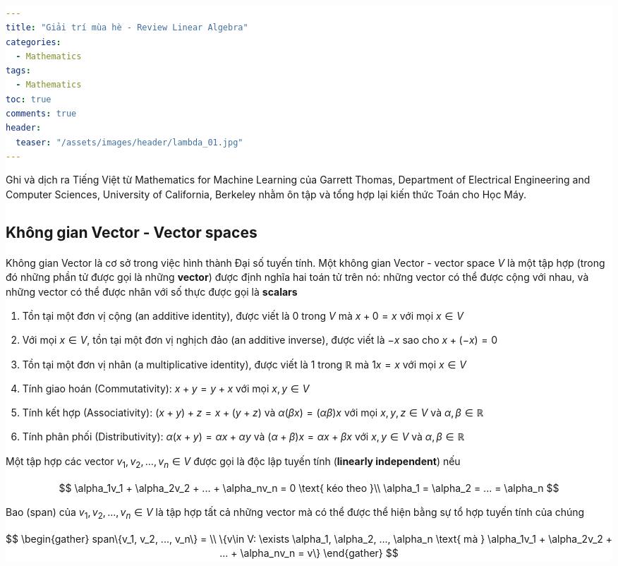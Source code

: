 ```yaml
---
title: "Giải trí mùa hè - Review Linear Algebra"
categories:
  - Mathematics
tags:
  - Mathematics
toc: true
comments: true
header:
  teaser: "/assets/images/header/lambda_01.jpg"
---
```


Ghi và dịch ra Tiếng Việt từ Mathematics for Machine Learning của Garrett Thomas, Department of Electrical Engineering and Computer Sciences, University of California, Berkeley nhằm ôn tập và tổng hợp lại kiến thức Toán cho Học Máy.

## Không gian Vector - Vector spaces

Không gian Vector là cơ sở trong việc hình thành Đại số tuyến tính. Một không gian Vector - vector space $V$ là một tập hợp (trong đó những phần tử được gọi là những **vector**) được định nghĩa hai toán tử trên nó: những vector có thể được cộng với nhau, và những vector có thể được nhân với số thực được gọi là **scalars**

1) Tồn tại một đơn vị cộng (an additive identity), được viết là $0$ trong $V$ mà $x + 0 = x$ với mọi $x \in V$

2) Với mọi $x \in V$, tồn tại một đơn vị nghịch đảo (an additive inverse), được viết là $-x$ sao cho $x + (-x) = 0$

3) Tồn tại một đơn vị nhân (a multiplicative identity), được viết là 1 trong $\mathbb{R}$ mà $1x = x$ với mọi $x \in V$

4) Tính giao hoán (Commutativity): $x + y = y + x$ với mọi $x, y \in V$

5) Tính kết hợp (Associativity): $(x+y)+z = x + (y + z)$ và $\alpha(\beta x) = (\alpha\beta)x$ với mọi $x, y,z \in V$ và $\alpha, \beta \in \mathbb{R}$

6) Tính phân phối (Distributivity): $\alpha(x + y) = \alpha x + \alpha y$ và $(\alpha + \beta)x = \alpha x + \beta x$ với  $x, y \in V$ và $\alpha, \beta \in \mathbb{R}$

Một tập hợp các vector $v_1, v_2, ..., v_n \in V$ được gọi là độc lập tuyến tính (**linearly independent**) nếu

$$
\alpha_1v_1 + \alpha_2v_2 + ... + \alpha_nv_n = 0 \text{  kéo theo }\\ \alpha_1 = \alpha_2 = ... = \alpha_n
$$

Bao (span) của $v_1, v_2, ..., v_n \in V$ là tập hợp tất cả những vector mà có thể được thể hiện bằng sự tổ hợp tuyến tính của chúng

$$
\begin{gather}
span\{v_1, v_2, ..., v_n\} = \\ \{v\in V: \exists \alpha_1, \alpha_2, ..., \alpha_n \text{ mà } \alpha_1v_1 + \alpha_2v_2 + ... + \alpha_nv_n = v\}
\end{gather}
$$
